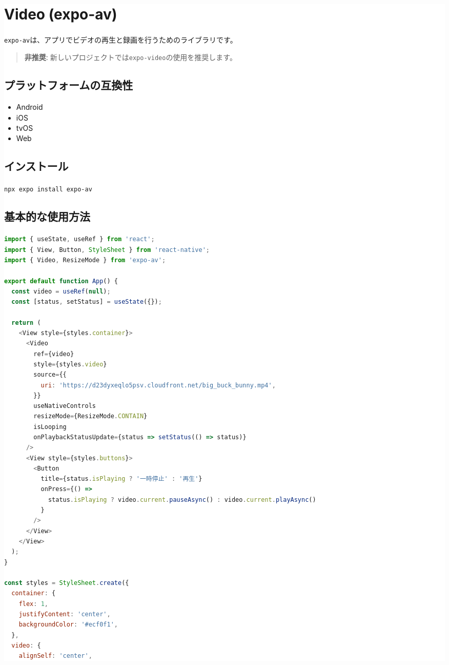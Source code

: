 # Video (expo-av)

`expo-av`は、アプリでビデオの再生と録画を行うためのライブラリです。

> **非推奨**: 新しいプロジェクトでは`expo-video`の使用を推奨します。

## プラットフォームの互換性

- Android
- iOS
- tvOS
- Web

## インストール

```bash
npx expo install expo-av
```

## 基本的な使用方法

```javascript
import { useState, useRef } from 'react';
import { View, Button, StyleSheet } from 'react-native';
import { Video, ResizeMode } from 'expo-av';

export default function App() {
  const video = useRef(null);
  const [status, setStatus] = useState({});

  return (
    <View style={styles.container}>
      <Video
        ref={video}
        style={styles.video}
        source={{
          uri: 'https://d23dyxeqlo5psv.cloudfront.net/big_buck_bunny.mp4',
        }}
        useNativeControls
        resizeMode={ResizeMode.CONTAIN}
        isLooping
        onPlaybackStatusUpdate={status => setStatus(() => status)}
      />
      <View style={styles.buttons}>
        <Button
          title={status.isPlaying ? '一時停止' : '再生'}
          onPress={() =>
            status.isPlaying ? video.current.pauseAsync() : video.current.playAsync()
          }
        />
      </View>
    </View>
  );
}

const styles = StyleSheet.create({
  container: {
    flex: 1,
    justifyContent: 'center',
    backgroundColor: '#ecf0f1',
  },
  video: {
    alignSelf: 'center',
```